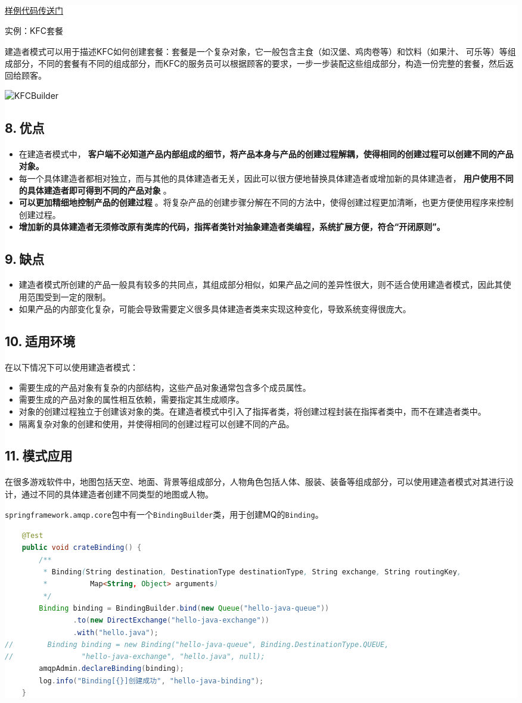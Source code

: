 [样例代码传送门](https://github.com/kid-1412-ll/DesignPatterns/tree/master/src/com/kindkidll/builderpattern/sample2)

实例：KFC套餐

建造者模式可以用于描述KFC如何创建套餐：套餐是一个复杂对象，它一般包含主食（如汉堡、鸡肉卷等）和饮料（如果汁、 可乐等）等组成部分，不同的套餐有不同的组成部分，而KFC的服务员可以根据顾客的要求，一步一步装配这些组成部分，构造一份完整的套餐，然后返回给顾客。

![KFCBuilder](https://cdn.jsdelivr.net/gh/kid-1412-ll/blog-imgbed@master/img/20221012185619.jpg)

## 8. 优点

- 在建造者模式中， **客户端不必知道产品内部组成的细节，将产品本身与产品的创建过程解耦，使得相同的创建过程可以创建不同的产品对象。**
- 每一个具体建造者都相对独立，而与其他的具体建造者无关，因此可以很方便地替换具体建造者或增加新的具体建造者， **用户使用不同的具体建造者即可得到不同的产品对象** 。
- **可以更加精细地控制产品的创建过程** 。将复杂产品的创建步骤分解在不同的方法中，使得创建过程更加清晰，也更方便使用程序来控制创建过程。
- **增加新的具体建造者无须修改原有类库的代码，指挥者类针对抽象建造者类编程，系统扩展方便，符合“开闭原则”。**

## 9. 缺点

- 建造者模式所创建的产品一般具有较多的共同点，其组成部分相似，如果产品之间的差异性很大，则不适合使用建造者模式，因此其使用范围受到一定的限制。
- 如果产品的内部变化复杂，可能会导致需要定义很多具体建造者类来实现这种变化，导致系统变得很庞大。

## 10. 适用环境

在以下情况下可以使用建造者模式：

- 需要生成的产品对象有复杂的内部结构，这些产品对象通常包含多个成员属性。
- 需要生成的产品对象的属性相互依赖，需要指定其生成顺序。
- 对象的创建过程独立于创建该对象的类。在建造者模式中引入了指挥者类，将创建过程封装在指挥者类中，而不在建造者类中。
- 隔离复杂对象的创建和使用，并使得相同的创建过程可以创建不同的产品。

## 11. 模式应用

在很多游戏软件中，地图包括天空、地面、背景等组成部分，人物角色包括人体、服装、装备等组成部分，可以使用建造者模式对其进行设计，通过不同的具体建造者创建不同类型的地图或人物。

`springframework.amqp.core`包中有一个`BindingBuilder`类，用于创建MQ的`Binding`。

```java
    @Test
    public void crateBinding() {
        /**
         * Binding(String destination, DestinationType destinationType, String exchange, String routingKey,
         * 			Map<String, Object> arguments)
         */
        Binding binding = BindingBuilder.bind(new Queue("hello-java-queue"))
                .to(new DirectExchange("hello-java-exchange"))
                .with("hello.java");
//        Binding binding = new Binding("hello-java-queue", Binding.DestinationType.QUEUE,
//                "hello-java-exchange", "hello.java", null);
        amqpAdmin.declareBinding(binding);
        log.info("Binding[{}]创建成功", "hello-java-binding");
    }
```
